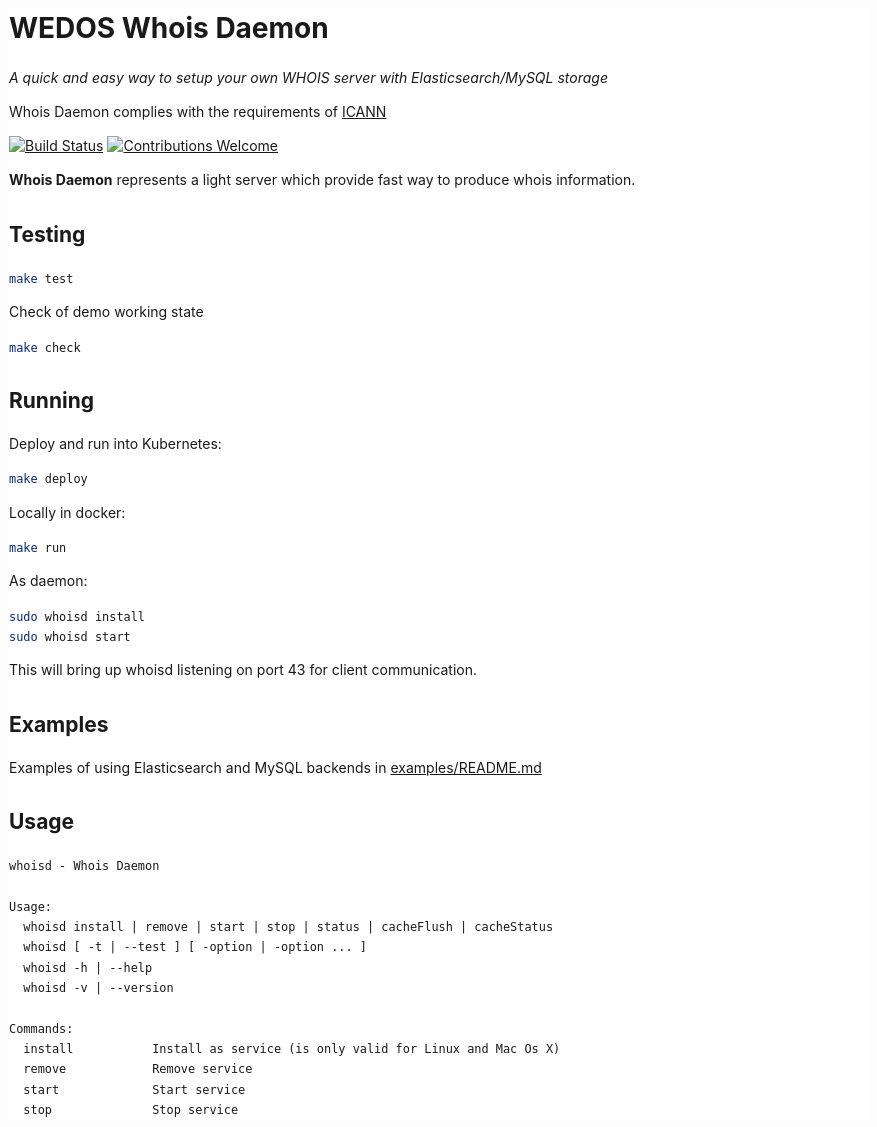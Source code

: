 # WEDOS Whois Daemon

*A quick and easy way to setup your own WHOIS server with Elasticsearch/MySQL storage*

Whois Daemon complies with the requirements of [ICANN](https://www.icann.org/resources/pages/approved-with-specs-2013-09-17-en)

[![Build Status](https://travis-ci.org/openprovider/whoisd.svg?branch=master)](https://travis-ci.org/openprovider/whoisd)
[![Contributions Welcome](https://img.shields.io/badge/contributions-welcome-brightgreen.svg?style=flat)](https://github.com/openprovider/whoisd/issues)

**Whois Daemon** represents a light server which provide fast way to produce whois information.

## Testing

```sh
make test
```

Check of demo working state

```sh
make check
```

## Running

Deploy and run into Kubernetes:

```sh
make deploy
```

Locally in docker:

```sh
make run
```

As daemon:

```sh
sudo whoisd install
sudo whoisd start
```

This will bring up whoisd listening on port 43 for client communication.

## Examples

Examples of using Elasticsearch and MySQL backends in [examples/README.md](examples/README.md)

## Usage

```txt
whoisd - Whois Daemon

Usage:
  whoisd install | remove | start | stop | status | cacheFlush | cacheStatus
  whoisd [ -t | --test ] [ -option | -option ... ]
  whoisd -h | --help
  whoisd -v | --version

Commands:
  install           Install as service (is only valid for Linux and Mac Os X)
  remove            Remove service
  start             Start service
  stop              Stop service
```